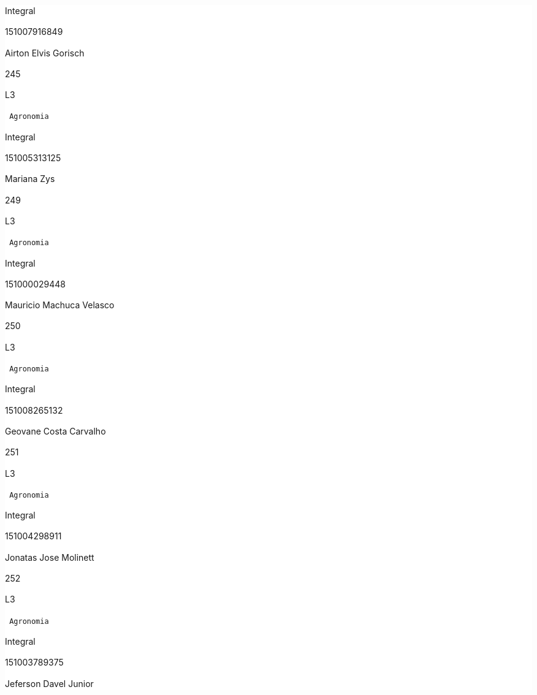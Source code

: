    Integral

   151007916849

   Airton Elvis Gorisch

   245

   L3

     Agronomia

   Integral

   151005313125

   Mariana Zys

   249

   L3

     Agronomia

   Integral

   151000029448

   Mauricio Machuca Velasco

   250

   L3

     Agronomia

   Integral

   151008265132

   Geovane Costa Carvalho

   251

   L3

     Agronomia

   Integral

   151004298911

   Jonatas Jose Molinett

   252

   L3

     Agronomia

   Integral

   151003789375

   Jeferson Davel Junior
